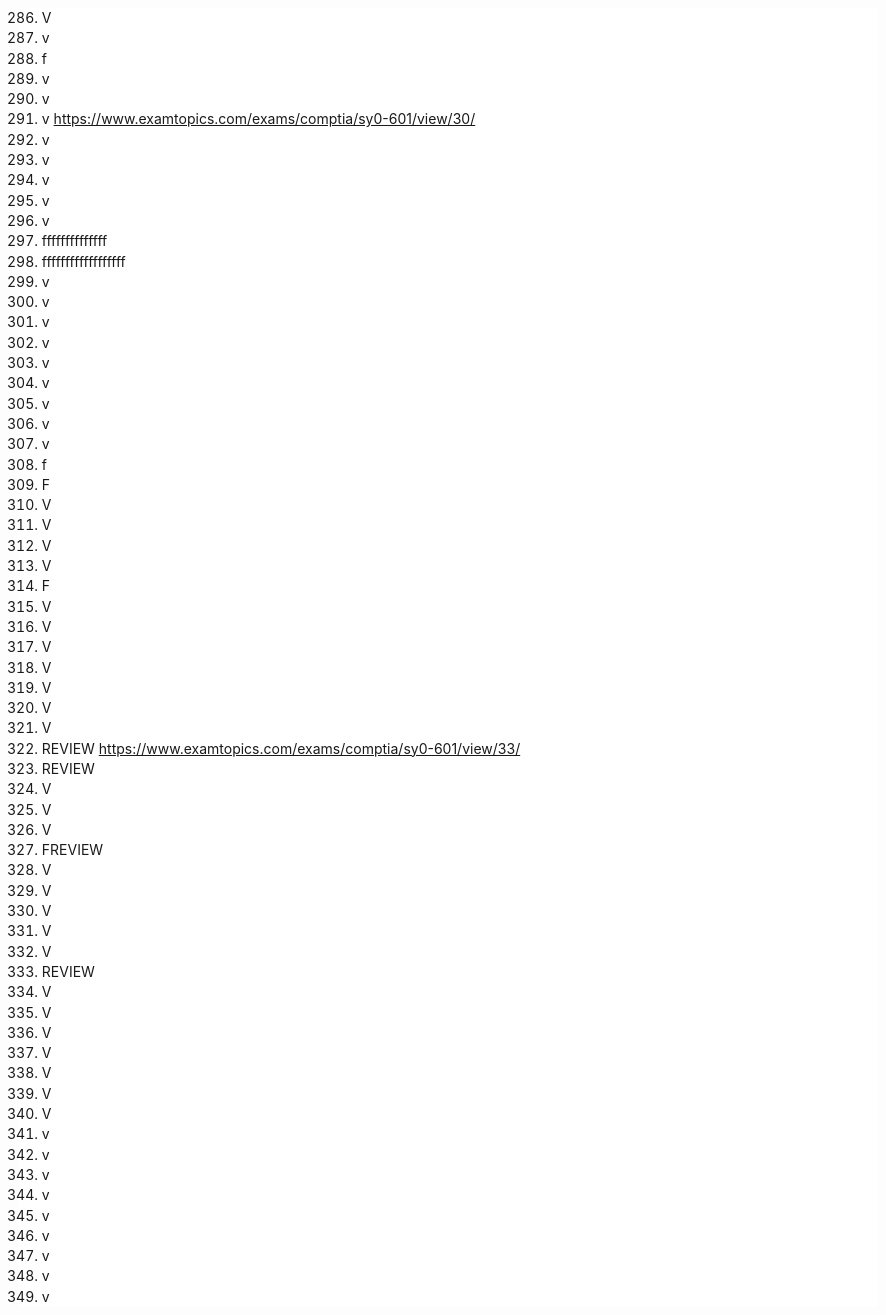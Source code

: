  286. V
 287. v
 288. f
 289. v
 290. v
 291. v https://www.examtopics.com/exams/comptia/sy0-601/view/30/
 292. v
 293. v
 294. v
 295. v
 296. v
 297. ffffffffffffff
 298. ffffffffffffffffff
 299. v
 300. v
 301. v
 302. v
 303. v
 304. v
 305. v
 306. v
 307. v
 308. f
 309. F
 310. V
 311. V
 312. V
 313. V
 314. F
 315. V
 316. V
 317. V
 318. V
 319. V
 320. V
 321. V
 322. REVIEW  https://www.examtopics.com/exams/comptia/sy0-601/view/33/
 323. REVIEW
 324. V
 325. V
 326. V
 327. FREVIEW
 328. V
 329. V
 330. V
 331. V
 332. V
 333. REVIEW
 334. V
 335. V
 336. V
 337. V
 338. V
 339. V
 340. V
 341. v
 342. v
 343. v
 344. v
 345. v
 346. v
 347. v
 348. v
 349. v